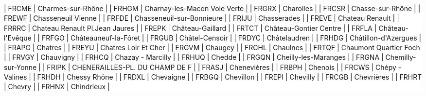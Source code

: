 | FRCME       | Charmes-sur-Rhône                                                      |
| FRHGM       | Charnay-les-Macon Voie Verte                                           |
| FRGRX       | Charolles                                                              |
| FRCSR       | Chasse-sur-Rhône                                                       |
| FREWF       | Chasseneuil Vienne                                                     |
| FRFDE       | Chasseneuil-sur-Bonnieure                                              |
| FRIJU       | Chasserades                                                            |
| FREVE       | Chateau Renault                                                        |
| FRRRC       | Chateau Renault Pl.Jean Jaures                                         |
| FREPK       | Château-Gaillard                                                       |
| FRTCT       | Château-Gontier Centre                                                 |
| FRFLA       | Château-l'Evêque                                                       |
| FRFGO       | Châteauneuf-la-Fôret                                                   |
| FRGUB       | Châtel-Censoir                                                         |
| FRDYC       | Châtelaudren                                                           |
| FRHDG       | Châtillon-d'Azergues                                                   |
| FRAPG       | Chatres                                                                |
| FREYU       | Chatres Loir Et Cher                                                   |
| FRGVM       | Chaugey                                                                |
| FRCHL       | Chaulnes                                                               |
| FRTQF       | Chaumont Quartier Foch                                                 |
| FRVGY       | Chauvigny                                                              |
| FRHCQ       | Chazay - Marcilly                                                      |
| FRHUQ       | Chedde                                                                 |
| FRGQN       | Cheilly-les-Maranges                                                   |
| FRGNA       | Chemilly-sur-Yonne                                                     |
| FRIPK       | CHENERAILLES-PL. DU CHAMP DE F                                         |
| FRASJ       | Chenevières                                                            |
| FRBPH       | Chenois                                                                |
| FRCWS       | Chépy - Valines                                                        |
| FRHDH       | Chessy Rhône                                                           |
| FRDXL       | Chevaigne                                                              |
| FRBGQ       | Chevillon                                                              |
| FREPI       | Chevilly                                                               |
| FRCGB       | Chevrières                                                             |
| FRHRT       | Chevry                                                                 |
| FRHNX       | Chindrieux                                                             |